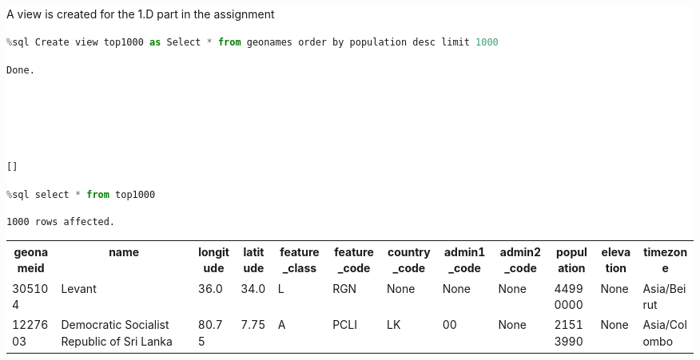 

A view is created for the 1.D part in the assignment


```python
%sql Create view top1000 as Select * from geonames order by population desc limit 1000
```

    Done.





    []




```python
%sql select * from top1000
```

    1000 rows affected.





<table>
    <tr>
        <th>geonameid</th>
        <th>name</th>
        <th>longitude</th>
        <th>latitude</th>
        <th>feature_class</th>
        <th>feature_code</th>
        <th>country_code</th>
        <th>admin1_code</th>
        <th>admin2_code</th>
        <th>population</th>
        <th>elevation</th>
        <th>timezone</th>
    </tr>
    <tr>
        <td>305104</td>
        <td>Levant</td>
        <td>36.0</td>
        <td>34.0</td>
        <td>L</td>
        <td>RGN</td>
        <td>None</td>
        <td>None</td>
        <td>None</td>
        <td>44990000</td>
        <td>None</td>
        <td>Asia/Beirut</td>
    </tr>
    <tr>
        <td>1227603</td>
        <td>Democratic Socialist Republic of Sri Lanka</td>
        <td>80.75</td>
        <td>7.75</td>
        <td>A</td>
        <td>PCLI</td>
        <td>LK</td>
        <td>00</td>
        <td>None</td>
        <td>21513990</td>
        <td>None</td>
        <td>Asia/Colombo</td>
    </tr>